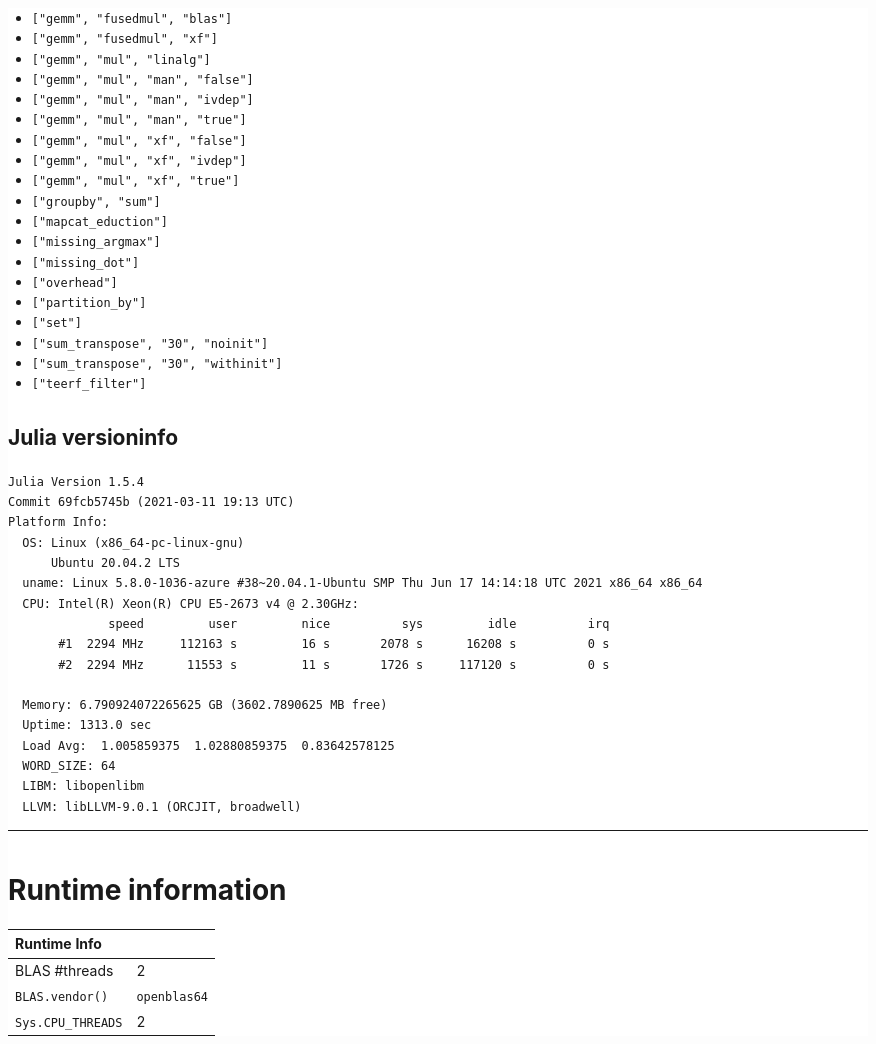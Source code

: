 - `["gemm", "fusedmul", "blas"]`
- `["gemm", "fusedmul", "xf"]`
- `["gemm", "mul", "linalg"]`
- `["gemm", "mul", "man", "false"]`
- `["gemm", "mul", "man", "ivdep"]`
- `["gemm", "mul", "man", "true"]`
- `["gemm", "mul", "xf", "false"]`
- `["gemm", "mul", "xf", "ivdep"]`
- `["gemm", "mul", "xf", "true"]`
- `["groupby", "sum"]`
- `["mapcat_eduction"]`
- `["missing_argmax"]`
- `["missing_dot"]`
- `["overhead"]`
- `["partition_by"]`
- `["set"]`
- `["sum_transpose", "30", "noinit"]`
- `["sum_transpose", "30", "withinit"]`
- `["teerf_filter"]`

## Julia versioninfo
```
Julia Version 1.5.4
Commit 69fcb5745b (2021-03-11 19:13 UTC)
Platform Info:
  OS: Linux (x86_64-pc-linux-gnu)
      Ubuntu 20.04.2 LTS
  uname: Linux 5.8.0-1036-azure #38~20.04.1-Ubuntu SMP Thu Jun 17 14:14:18 UTC 2021 x86_64 x86_64
  CPU: Intel(R) Xeon(R) CPU E5-2673 v4 @ 2.30GHz: 
              speed         user         nice          sys         idle          irq
       #1  2294 MHz     112163 s         16 s       2078 s      16208 s          0 s
       #2  2294 MHz      11553 s         11 s       1726 s     117120 s          0 s
       
  Memory: 6.790924072265625 GB (3602.7890625 MB free)
  Uptime: 1313.0 sec
  Load Avg:  1.005859375  1.02880859375  0.83642578125
  WORD_SIZE: 64
  LIBM: libopenlibm
  LLVM: libLLVM-9.0.1 (ORCJIT, broadwell)
```

---
# Runtime information
| Runtime Info | |
|:--|:--|
| BLAS #threads | 2 |
| `BLAS.vendor()` | `openblas64` |
| `Sys.CPU_THREADS` | 2 |
